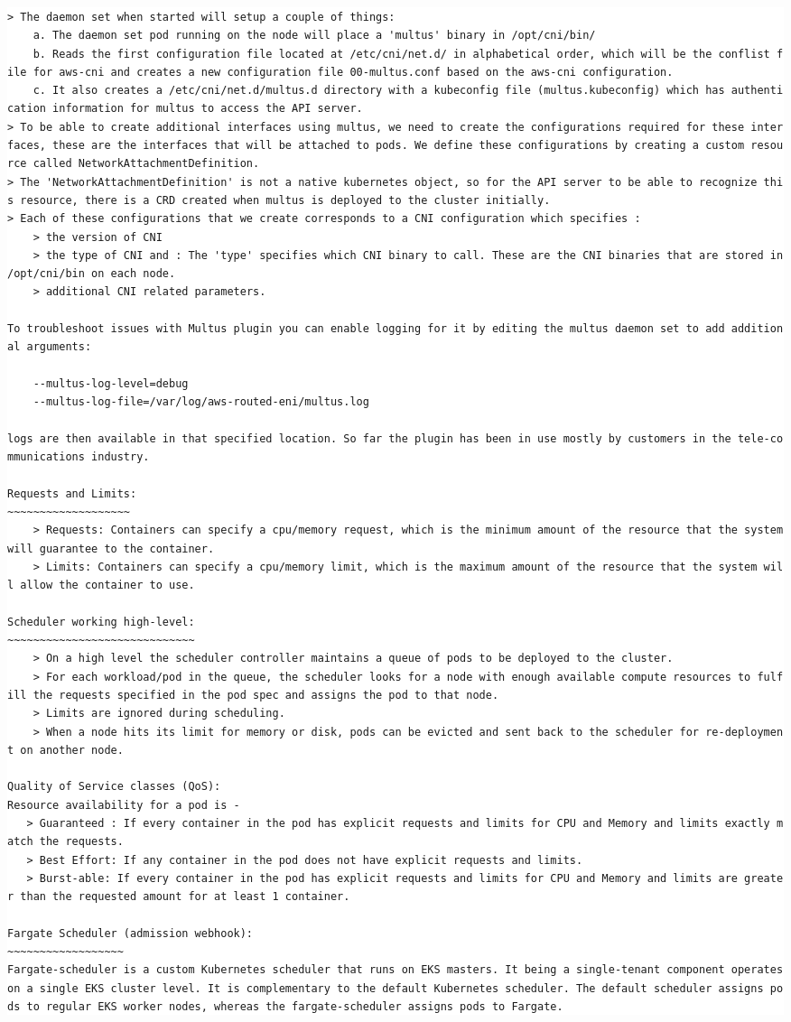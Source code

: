 ~~~~~~~~~~~~~~~~~~~~~~~~~~~~~~~~~~~~~~~~~~
> The daemon set when started will setup a couple of things:
    a. The daemon set pod running on the node will place a 'multus' binary in /opt/cni/bin/
    b. Reads the first configuration file located at /etc/cni/net.d/ in alphabetical order, which will be the conflist file for aws-cni and creates a new configuration file 00-multus.conf based on the aws-cni configuration.
    c. It also creates a /etc/cni/net.d/multus.d directory with a kubeconfig file (multus.kubeconfig) which has authentication information for multus to access the API server.
> To be able to create additional interfaces using multus, we need to create the configurations required for these interfaces, these are the interfaces that will be attached to pods. We define these configurations by creating a custom resource called NetworkAttachmentDefinition.
> The 'NetworkAttachmentDefinition' is not a native kubernetes object, so for the API server to be able to recognize this resource, there is a CRD created when multus is deployed to the cluster initially. 
> Each of these configurations that we create corresponds to a CNI configuration which specifies :
    > the version of CNI 
    > the type of CNI and : The 'type' specifies which CNI binary to call. These are the CNI binaries that are stored in /opt/cni/bin on each node.
    > additional CNI related parameters.

To troubleshoot issues with Multus plugin you can enable logging for it by editing the multus daemon set to add additional arguments:

    --multus-log-level=debug
    --multus-log-file=/var/log/aws-routed-eni/multus.log

logs are then available in that specified location. So far the plugin has been in use mostly by customers in the tele-communications industry.
 
Requests and Limits:
~~~~~~~~~~~~~~~~~~~
    > Requests: Containers can specify a cpu/memory request, which is the minimum amount of the resource that the system will guarantee to the container.
    > Limits: Containers can specify a cpu/memory limit, which is the maximum amount of the resource that the system will allow the container to use.

Scheduler working high-level:
~~~~~~~~~~~~~~~~~~~~~~~~~~~~~
    > On a high level the scheduler controller maintains a queue of pods to be deployed to the cluster.
    > For each workload/pod in the queue, the scheduler looks for a node with enough available compute resources to fulfill the requests specified in the pod spec and assigns the pod to that node.
    > Limits are ignored during scheduling.
    > When a node hits its limit for memory or disk, pods can be evicted and sent back to the scheduler for re-deployment on another node.

Quality of Service classes (QoS):
Resource availability for a pod is - 
   > Guaranteed : If every container in the pod has explicit requests and limits for CPU and Memory and limits exactly match the requests.
   > Best Effort: If any container in the pod does not have explicit requests and limits.
   > Burst-able: If every container in the pod has explicit requests and limits for CPU and Memory and limits are greater than the requested amount for at least 1 container.

Fargate Scheduler (admission webhook):
~~~~~~~~~~~~~~~~~~
Fargate-scheduler is a custom Kubernetes scheduler that runs on EKS masters. It being a single-tenant component operates on a single EKS cluster level. It is complementary to the default Kubernetes scheduler. The default scheduler assigns pods to regular EKS worker nodes, whereas the fargate-scheduler assigns pods to Fargate.

~~~~~~~~~~~~~~~~~~~~~~~~~~~~~~~~~~~~~~~~~~